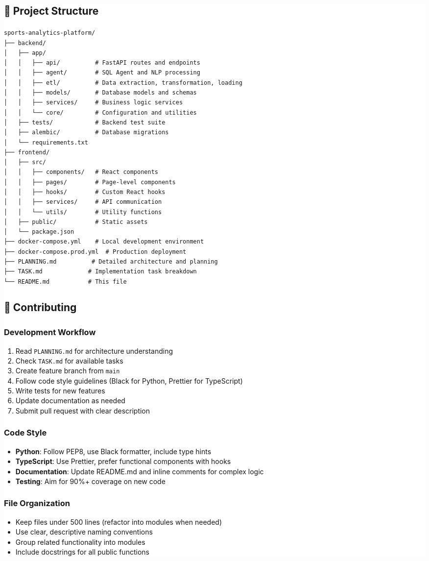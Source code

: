 ## 📁 Project Structure

```
sports-analytics-platform/
├── backend/
│   ├── app/
│   │   ├── api/          # FastAPI routes and endpoints
│   │   ├── agent/        # SQL Agent and NLP processing
│   │   ├── etl/          # Data extraction, transformation, loading
│   │   ├── models/       # Database models and schemas
│   │   ├── services/     # Business logic services
│   │   └── core/         # Configuration and utilities
│   ├── tests/            # Backend test suite
│   ├── alembic/          # Database migrations
│   └── requirements.txt
├── frontend/
│   ├── src/
│   │   ├── components/   # React components
│   │   ├── pages/        # Page-level components
│   │   ├── hooks/        # Custom React hooks
│   │   ├── services/     # API communication
│   │   └── utils/        # Utility functions
│   ├── public/           # Static assets
│   └── package.json
├── docker-compose.yml    # Local development environment
├── docker-compose.prod.yml  # Production deployment
├── PLANNING.md          # Detailed architecture and planning
├── TASK.md             # Implementation task breakdown
└── README.md           # This file
```

## 🤝 Contributing

### Development Workflow
1. Read `PLANNING.md` for architecture understanding
2. Check `TASK.md` for available tasks
3. Create feature branch from `main`
4. Follow code style guidelines (Black for Python, Prettier for TypeScript)
5. Write tests for new features
6. Update documentation as needed
7. Submit pull request with clear description

### Code Style
- **Python**: Follow PEP8, use Black formatter, include type hints
- **TypeScript**: Use Prettier, prefer functional components with hooks
- **Documentation**: Update README.md and inline comments for complex logic
- **Testing**: Aim for 90%+ coverage on new code

### File Organization
- Keep files under 500 lines (refactor into modules when needed)
- Use clear, descriptive naming conventions
- Group related functionality into modules
- Include docstrings for all public functions

